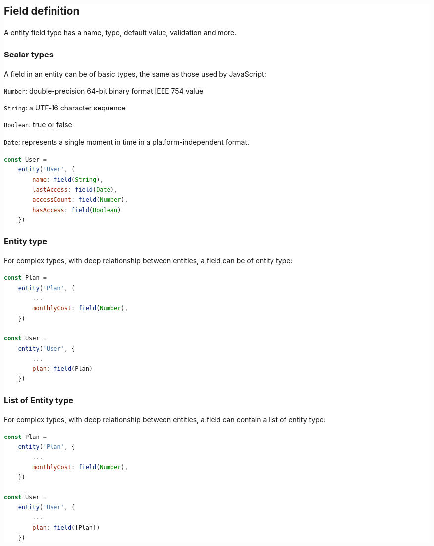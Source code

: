 ## Field definition

A entity field type has a name, type, default value, validation and more.

### Scalar types

A field in an entity can be of basic types, the same as those used by JavaScript:

`Number`: double-precision 64-bit binary format IEEE 754 value

`String`: a UTF‐16 character sequence

`Boolean`: true or false

`Date`: represents a single moment in time in a platform-independent format.

```javascript
const User =
    entity('User', {
        name: field(String),
        lastAccess: field(Date),
        accessCount: field(Number),
        hasAccess: field(Boolean)
    })
```

### Entity type

For complex types, with deep relationship between entities, a field can be of entity type:

```javascript
const Plan =
    entity('Plan', {
        ...
        monthlyCost: field(Number),
    })

const User =
    entity('User', {
        ...
        plan: field(Plan)
    })
```

### List of Entity type

For complex types, with deep relationship between entities, a field can contain a list of entity type:

```javascript
const Plan =
    entity('Plan', {
        ...
        monthlyCost: field(Number),
    })

const User =
    entity('User', {
        ...
        plan: field([Plan])
    })
```
